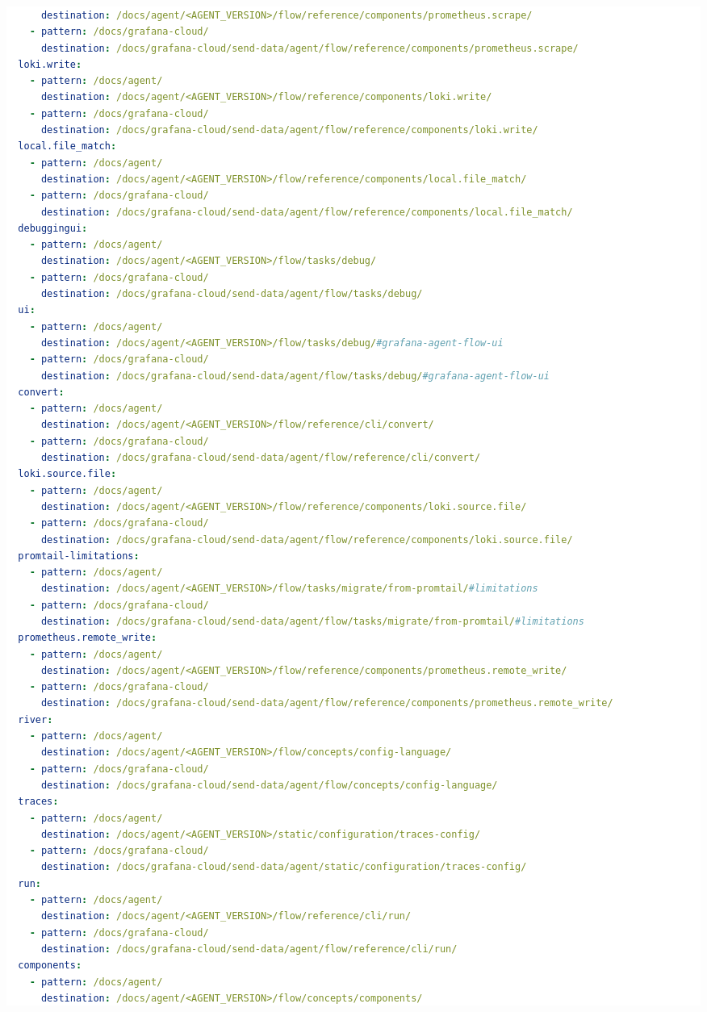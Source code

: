 ```yaml
      destination: /docs/agent/<AGENT_VERSION>/flow/reference/components/prometheus.scrape/
    - pattern: /docs/grafana-cloud/
      destination: /docs/grafana-cloud/send-data/agent/flow/reference/components/prometheus.scrape/
  loki.write:
    - pattern: /docs/agent/
      destination: /docs/agent/<AGENT_VERSION>/flow/reference/components/loki.write/
    - pattern: /docs/grafana-cloud/
      destination: /docs/grafana-cloud/send-data/agent/flow/reference/components/loki.write/
  local.file_match:
    - pattern: /docs/agent/
      destination: /docs/agent/<AGENT_VERSION>/flow/reference/components/local.file_match/
    - pattern: /docs/grafana-cloud/
      destination: /docs/grafana-cloud/send-data/agent/flow/reference/components/local.file_match/
  debuggingui:
    - pattern: /docs/agent/
      destination: /docs/agent/<AGENT_VERSION>/flow/tasks/debug/
    - pattern: /docs/grafana-cloud/
      destination: /docs/grafana-cloud/send-data/agent/flow/tasks/debug/
  ui:
    - pattern: /docs/agent/
      destination: /docs/agent/<AGENT_VERSION>/flow/tasks/debug/#grafana-agent-flow-ui
    - pattern: /docs/grafana-cloud/
      destination: /docs/grafana-cloud/send-data/agent/flow/tasks/debug/#grafana-agent-flow-ui
  convert:
    - pattern: /docs/agent/
      destination: /docs/agent/<AGENT_VERSION>/flow/reference/cli/convert/
    - pattern: /docs/grafana-cloud/
      destination: /docs/grafana-cloud/send-data/agent/flow/reference/cli/convert/
  loki.source.file:
    - pattern: /docs/agent/
      destination: /docs/agent/<AGENT_VERSION>/flow/reference/components/loki.source.file/
    - pattern: /docs/grafana-cloud/
      destination: /docs/grafana-cloud/send-data/agent/flow/reference/components/loki.source.file/
  promtail-limitations:
    - pattern: /docs/agent/
      destination: /docs/agent/<AGENT_VERSION>/flow/tasks/migrate/from-promtail/#limitations
    - pattern: /docs/grafana-cloud/
      destination: /docs/grafana-cloud/send-data/agent/flow/tasks/migrate/from-promtail/#limitations
  prometheus.remote_write:
    - pattern: /docs/agent/
      destination: /docs/agent/<AGENT_VERSION>/flow/reference/components/prometheus.remote_write/
    - pattern: /docs/grafana-cloud/
      destination: /docs/grafana-cloud/send-data/agent/flow/reference/components/prometheus.remote_write/
  river:
    - pattern: /docs/agent/
      destination: /docs/agent/<AGENT_VERSION>/flow/concepts/config-language/
    - pattern: /docs/grafana-cloud/
      destination: /docs/grafana-cloud/send-data/agent/flow/concepts/config-language/
  traces:
    - pattern: /docs/agent/
      destination: /docs/agent/<AGENT_VERSION>/static/configuration/traces-config/
    - pattern: /docs/grafana-cloud/
      destination: /docs/grafana-cloud/send-data/agent/static/configuration/traces-config/
  run:
    - pattern: /docs/agent/
      destination: /docs/agent/<AGENT_VERSION>/flow/reference/cli/run/
    - pattern: /docs/grafana-cloud/
      destination: /docs/grafana-cloud/send-data/agent/flow/reference/cli/run/
  components:
    - pattern: /docs/agent/
      destination: /docs/agent/<AGENT_VERSION>/flow/concepts/components/
```